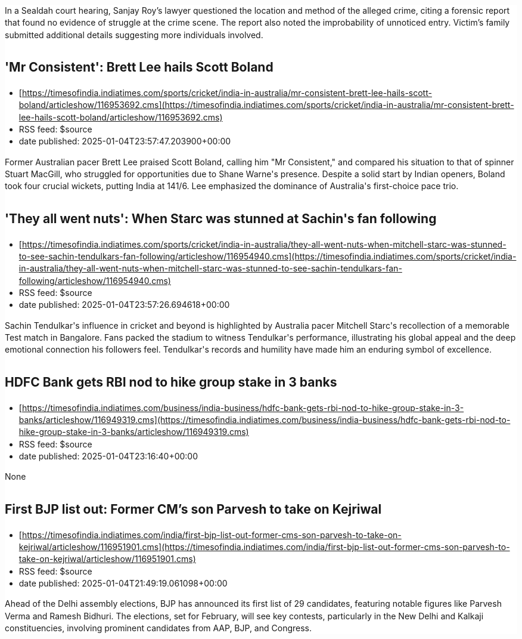 In a Sealdah court hearing, Sanjay Roy’s lawyer questioned the location and method of the alleged crime, citing a forensic report that found no evidence of struggle at the crime scene. The report also noted the improbability of unnoticed entry. Victim’s family submitted additional details suggesting more individuals involved.

## 'Mr Consistent': Brett Lee hails Scott Boland
 - [https://timesofindia.indiatimes.com/sports/cricket/india-in-australia/mr-consistent-brett-lee-hails-scott-boland/articleshow/116953692.cms](https://timesofindia.indiatimes.com/sports/cricket/india-in-australia/mr-consistent-brett-lee-hails-scott-boland/articleshow/116953692.cms)
 - RSS feed: $source
 - date published: 2025-01-04T23:57:47.203900+00:00

Former Australian pacer Brett Lee praised Scott Boland, calling him "Mr Consistent," and compared his situation to that of spinner Stuart MacGill, who struggled for opportunities due to Shane Warne's presence. Despite a solid start by Indian openers, Boland took four crucial wickets, putting India at 141/6. Lee emphasized the dominance of Australia's first-choice pace trio.

## 'They all went nuts': When Starc was stunned at Sachin's fan following
 - [https://timesofindia.indiatimes.com/sports/cricket/india-in-australia/they-all-went-nuts-when-mitchell-starc-was-stunned-to-see-sachin-tendulkars-fan-following/articleshow/116954940.cms](https://timesofindia.indiatimes.com/sports/cricket/india-in-australia/they-all-went-nuts-when-mitchell-starc-was-stunned-to-see-sachin-tendulkars-fan-following/articleshow/116954940.cms)
 - RSS feed: $source
 - date published: 2025-01-04T23:57:26.694618+00:00

Sachin Tendulkar's influence in cricket and beyond is highlighted by Australia pacer Mitchell Starc's recollection of a memorable Test match in Bangalore. Fans packed the stadium to witness Tendulkar's performance, illustrating his global appeal and the deep emotional connection his followers feel. Tendulkar's records and humility have made him an enduring symbol of excellence.

## HDFC Bank gets RBI nod to hike group stake in 3 banks
 - [https://timesofindia.indiatimes.com/business/india-business/hdfc-bank-gets-rbi-nod-to-hike-group-stake-in-3-banks/articleshow/116949319.cms](https://timesofindia.indiatimes.com/business/india-business/hdfc-bank-gets-rbi-nod-to-hike-group-stake-in-3-banks/articleshow/116949319.cms)
 - RSS feed: $source
 - date published: 2025-01-04T23:16:40+00:00

None

## First BJP list out: Former CM’s son Parvesh to take on Kejriwal
 - [https://timesofindia.indiatimes.com/india/first-bjp-list-out-former-cms-son-parvesh-to-take-on-kejriwal/articleshow/116951901.cms](https://timesofindia.indiatimes.com/india/first-bjp-list-out-former-cms-son-parvesh-to-take-on-kejriwal/articleshow/116951901.cms)
 - RSS feed: $source
 - date published: 2025-01-04T21:49:19.061098+00:00

Ahead of the Delhi assembly elections, BJP has announced its first list of 29 candidates, featuring notable figures like Parvesh Verma and Ramesh Bidhuri. The elections, set for February, will see key contests, particularly in the New Delhi and Kalkaji constituencies, involving prominent candidates from AAP, BJP, and Congress.
